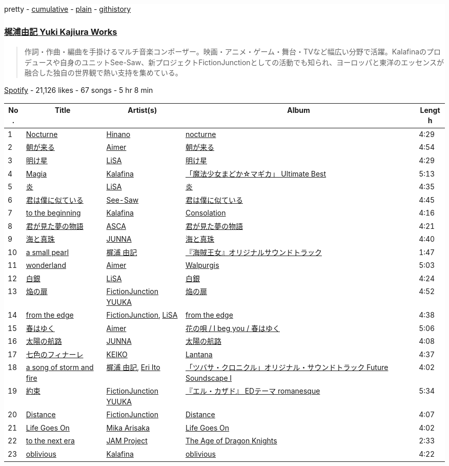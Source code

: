 pretty - [cumulative](/playlists/cumulative/37i9dQZF1DXaYP4U0VPZgc.md) - [plain](/playlists/plain/37i9dQZF1DXaYP4U0VPZgc) - [githistory](https://github.githistory.xyz/mackorone/spotify-playlist-archive/blob/main/playlists/plain/37i9dQZF1DXaYP4U0VPZgc)

### [梶浦由記 Yuki Kajiura Works](https://open.spotify.com/playlist/37i9dQZF1DXaYP4U0VPZgc)

> 作詞・作曲・編曲を手掛けるマルチ音楽コンポーザー。映画・アニメ・ゲーム・舞台・TVなど幅広い分野で活躍。Kalafinaのプロデュースや自身のユニットSee\-Saw、新プロジェクトFictionJunctionとしての活動でも知られ、ヨーロッパと東洋のエッセンスが融合した独自の世界観で熱い支持を集めている。

[Spotify](https://open.spotify.com/user/spotify) - 21,126 likes - 67 songs - 5 hr 8 min

| No. | Title | Artist(s) | Album | Length |
|---|---|---|---|---|
| 1 | [Nocturne](https://open.spotify.com/track/6rIiTCNRFSNpFER8R1chAC) | [Hinano](https://open.spotify.com/artist/5YWTfW6V637AZqljGfrWoI) | [nocturne](https://open.spotify.com/album/5kVXzT1Mx2dgSrYnSMBhhc) | 4:29 |
| 2 | [朝が来る](https://open.spotify.com/track/6Mq4q5OIMO25vBsKpFdlnH) | [Aimer](https://open.spotify.com/artist/0bAsR2unSRpn6BQPEnNlZm) | [朝が来る](https://open.spotify.com/album/072aXGXyby8RpZ4TNP37Rx) | 4:54 |
| 3 | [明け星](https://open.spotify.com/track/3J34JtfZNylVXSKN4TDf12) | [LiSA](https://open.spotify.com/artist/0blbVefuxOGltDBa00dspv) | [明け星](https://open.spotify.com/album/4iQhpT848HsgBFeXfLgBoY) | 4:29 |
| 4 | [Magia](https://open.spotify.com/track/3VrY5AUgxJJsmw9HMP4w6W) | [Kalafina](https://open.spotify.com/artist/2otsTXVV2ZWZ8T5LPzsBhy) | [「魔法少女まどか☆マギカ」 Ultimate Best](https://open.spotify.com/album/6HbO9Uv1onX9RfLTQUrF8l) | 5:13 |
| 5 | [炎](https://open.spotify.com/track/0cSkn2l67csUljEy0EEBPn) | [LiSA](https://open.spotify.com/artist/0blbVefuxOGltDBa00dspv) | [炎](https://open.spotify.com/album/1KmL1EZ0Pg9Vj3rPYMDqHY) | 4:35 |
| 6 | [君は僕に似ている](https://open.spotify.com/track/4uGSI2UhuHFTfeqQ9ei4sv) | [See\-Saw](https://open.spotify.com/artist/7FVrkZcfwIc1ZwlQPatdUw) | [君は僕に似ている](https://open.spotify.com/album/7rbAdOBhmgUi8kz4AGE8GS) | 4:45 |
| 7 | [to the beginning](https://open.spotify.com/track/3UqqDey54pOsAc31ZnXL0y) | [Kalafina](https://open.spotify.com/artist/2otsTXVV2ZWZ8T5LPzsBhy) | [Consolation](https://open.spotify.com/album/5QI1q4o2LJ4UpbgesVfBcL) | 4:16 |
| 8 | [君が見た夢の物語](https://open.spotify.com/track/3S53tu7z9QRZRE7KNW1kcV) | [ASCA](https://open.spotify.com/artist/5pjjlQXYjoMFWdjdKOre9s) | [君が見た夢の物語](https://open.spotify.com/album/1gMGknU5QYbl9q8OXFqGWD) | 4:21 |
| 9 | [海と真珠](https://open.spotify.com/track/4dDBdgmfZxoLE8SR41RH70) | [JUNNA](https://open.spotify.com/artist/4l9mhLGvHBgUXIrDGUjy5d) | [海と真珠](https://open.spotify.com/album/2b7R36JmXl2ajwIMnkjs67) | 4:40 |
| 10 | [a small pearl](https://open.spotify.com/track/0qtkVFlBzSecq60GOVpXJn) | [梶浦 由記](https://open.spotify.com/artist/0BLHMPWOZ2aTI0ZCCbtZem) | [『海賊王女』オリジナルサウンドトラック](https://open.spotify.com/album/0LCqqqGm9ioLvzkJBxRtN3) | 1:47 |
| 11 | [wonderland](https://open.spotify.com/track/2le6yHsjyys4h3mHs65tss) | [Aimer](https://open.spotify.com/artist/0bAsR2unSRpn6BQPEnNlZm) | [Walpurgis](https://open.spotify.com/album/3iFkNa8SRNFHD7La40UqUz) | 5:03 |
| 12 | [白銀](https://open.spotify.com/track/0f5hcKLCRgpdVV424X4XDQ) | [LiSA](https://open.spotify.com/artist/0blbVefuxOGltDBa00dspv) | [白銀](https://open.spotify.com/album/3Y8xaDUTu15VRCE9TblUOy) | 4:24 |
| 13 | [焔の扉](https://open.spotify.com/track/0OGoqbqURRylj7v7cUoMMY) | [FictionJunction YUUKA](https://open.spotify.com/artist/3JGUu5XReRV4PnHYBNFbZf) | [焔の扉](https://open.spotify.com/album/0SMBVzy8j0KY3Kmwmi9fXU) | 4:52 |
| 14 | [from the edge](https://open.spotify.com/track/1HXRps6gmF8yMZPsJ6n9Zk) | [FictionJunction](https://open.spotify.com/artist/5Q08YLH6CfTdmvhvRJ3iyz), [LiSA](https://open.spotify.com/artist/0blbVefuxOGltDBa00dspv) | [from the edge](https://open.spotify.com/album/6k8gWO2UT7VTHRGULu5xp7) | 4:38 |
| 15 | [春はゆく](https://open.spotify.com/track/2Zv3lEuRxAmBTG8Zw48jFV) | [Aimer](https://open.spotify.com/artist/0bAsR2unSRpn6BQPEnNlZm) | [花の唄 / I beg you / 春はゆく](https://open.spotify.com/album/7m8thQY9OMG9ZEE8zdfkZY) | 5:06 |
| 16 | [太陽の航路](https://open.spotify.com/track/3XGSEetBWHmbLarbxhWjZG) | [JUNNA](https://open.spotify.com/artist/4l9mhLGvHBgUXIrDGUjy5d) | [太陽の航路](https://open.spotify.com/album/43l55BFdVisx8Oi2LkNfJx) | 4:08 |
| 17 | [七色のフィナーレ](https://open.spotify.com/track/5uvfjUhS5Du4GX00KaQngY) | [KEIKO](https://open.spotify.com/artist/21J2dSJo5NHDo1XuO02SEe) | [Lantana](https://open.spotify.com/album/0DSpIVLKGV6DICxqP4fiZh) | 4:37 |
| 18 | [a song of storm and fire](https://open.spotify.com/track/22DBM0EDuHyhziJSel0H0a) | [梶浦 由記](https://open.spotify.com/artist/0BLHMPWOZ2aTI0ZCCbtZem), [Eri Ito](https://open.spotify.com/artist/7udHBguwPHRXPomj87uHAg) | [「ツバサ・クロニクル」オリジナル・サウンドトラック Future Soundscape I](https://open.spotify.com/album/5Z9SNaI38CG5mh8aiBEIBy) | 4:02 |
| 19 | [約束](https://open.spotify.com/track/1o6JCEJZOjBieOaaGMTPkC) | [FictionJunction YUUKA](https://open.spotify.com/artist/3JGUu5XReRV4PnHYBNFbZf) | [『エル・カザド』 EDテーマ romanesque](https://open.spotify.com/album/0c18rgo9UL4rRA8bPPZNva) | 5:34 |
| 20 | [Distance](https://open.spotify.com/track/1QQDhxgcY8ty28ltzT9lW6) | [FictionJunction](https://open.spotify.com/artist/5Q08YLH6CfTdmvhvRJ3iyz) | [Distance](https://open.spotify.com/album/6qSpHIBr5XLlKC3v35WrIl) | 4:07 |
| 21 | [Life Goes On](https://open.spotify.com/track/7boNqK0KpoeNQjvYTYx1yi) | [Mika Arisaka](https://open.spotify.com/artist/23mgGAQU04Y9g3pyfwnpF0) | [Life Goes On](https://open.spotify.com/album/6ojkccMbds4v0v2Xk9EBHy) | 4:02 |
| 22 | [to the next era](https://open.spotify.com/track/2CjcG32kIYTUtgbDxssGw3) | [JAM Project](https://open.spotify.com/artist/0CPdwFVMsHZWpNgKuLaTuU) | [The Age of Dragon Knights](https://open.spotify.com/album/0tX0mfPY2L2SfmxNgHePye) | 2:33 |
| 23 | [oblivious](https://open.spotify.com/track/6dyJNx2qRw4VtOhYhxXTo4) | [Kalafina](https://open.spotify.com/artist/2otsTXVV2ZWZ8T5LPzsBhy) | [oblivious](https://open.spotify.com/album/3H8knmD3KBCKVLRkqoG3FS) | 4:22 |